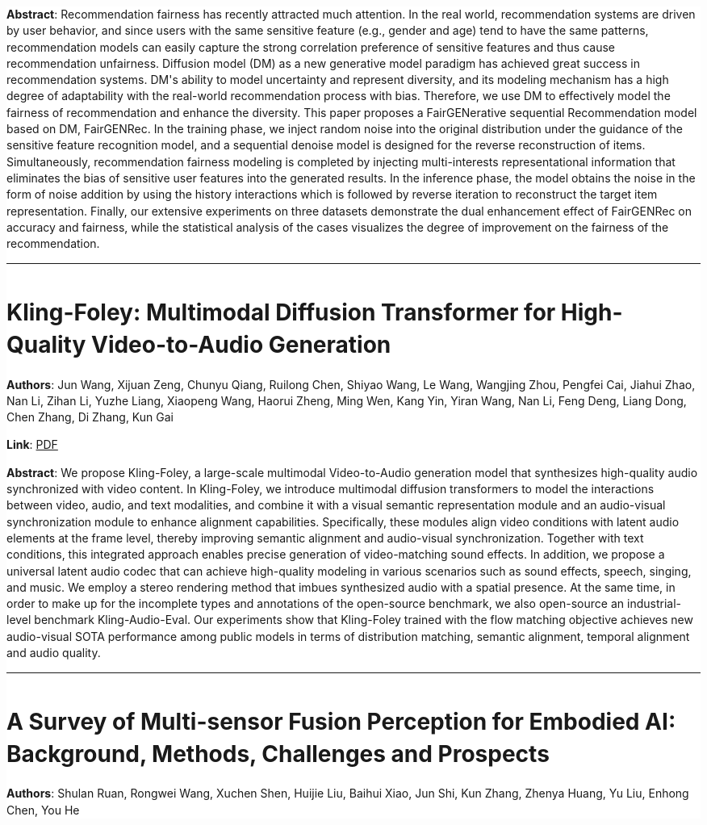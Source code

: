 **Abstract**: Recommendation fairness has recently attracted much attention. In the real world, recommendation systems are driven by user behavior, and since users with the same sensitive feature (e.g., gender and age) tend to have the same patterns, recommendation models can easily capture the strong correlation preference of sensitive features and thus cause recommendation unfairness. Diffusion model (DM) as a new generative model paradigm has achieved great success in recommendation systems. DM's ability to model uncertainty and represent diversity, and its modeling mechanism has a high degree of adaptability with the real-world recommendation process with bias. Therefore, we use DM to effectively model the fairness of recommendation and enhance the diversity. This paper proposes a FairGENerative sequential Recommendation model based on DM, FairGENRec. In the training phase, we inject random noise into the original distribution under the guidance of the sensitive feature recognition model, and a sequential denoise model is designed for the reverse reconstruction of items. Simultaneously, recommendation fairness modeling is completed by injecting multi-interests representational information that eliminates the bias of sensitive user features into the generated results. In the inference phase, the model obtains the noise in the form of noise addition by using the history interactions which is followed by reverse iteration to reconstruct the target item representation. Finally, our extensive experiments on three datasets demonstrate the dual enhancement effect of FairGENRec on accuracy and fairness, while the statistical analysis of the cases visualizes the degree of improvement on the fairness of the recommendation. 

---
# Kling-Foley: Multimodal Diffusion Transformer for High-Quality Video-to-Audio Generation 

**Authors**: Jun Wang, Xijuan Zeng, Chunyu Qiang, Ruilong Chen, Shiyao Wang, Le Wang, Wangjing Zhou, Pengfei Cai, Jiahui Zhao, Nan Li, Zihan Li, Yuzhe Liang, Xiaopeng Wang, Haorui Zheng, Ming Wen, Kang Yin, Yiran Wang, Nan Li, Feng Deng, Liang Dong, Chen Zhang, Di Zhang, Kun Gai  

**Link**: [PDF](https://arxiv.org/pdf/2506.19774)  

**Abstract**: We propose Kling-Foley, a large-scale multimodal Video-to-Audio generation model that synthesizes high-quality audio synchronized with video content. In Kling-Foley, we introduce multimodal diffusion transformers to model the interactions between video, audio, and text modalities, and combine it with a visual semantic representation module and an audio-visual synchronization module to enhance alignment capabilities. Specifically, these modules align video conditions with latent audio elements at the frame level, thereby improving semantic alignment and audio-visual synchronization. Together with text conditions, this integrated approach enables precise generation of video-matching sound effects. In addition, we propose a universal latent audio codec that can achieve high-quality modeling in various scenarios such as sound effects, speech, singing, and music. We employ a stereo rendering method that imbues synthesized audio with a spatial presence. At the same time, in order to make up for the incomplete types and annotations of the open-source benchmark, we also open-source an industrial-level benchmark Kling-Audio-Eval. Our experiments show that Kling-Foley trained with the flow matching objective achieves new audio-visual SOTA performance among public models in terms of distribution matching, semantic alignment, temporal alignment and audio quality. 

---
# A Survey of Multi-sensor Fusion Perception for Embodied AI: Background, Methods, Challenges and Prospects 

**Authors**: Shulan Ruan, Rongwei Wang, Xuchen Shen, Huijie Liu, Baihui Xiao, Jun Shi, Kun Zhang, Zhenya Huang, Yu Liu, Enhong Chen, You He  
